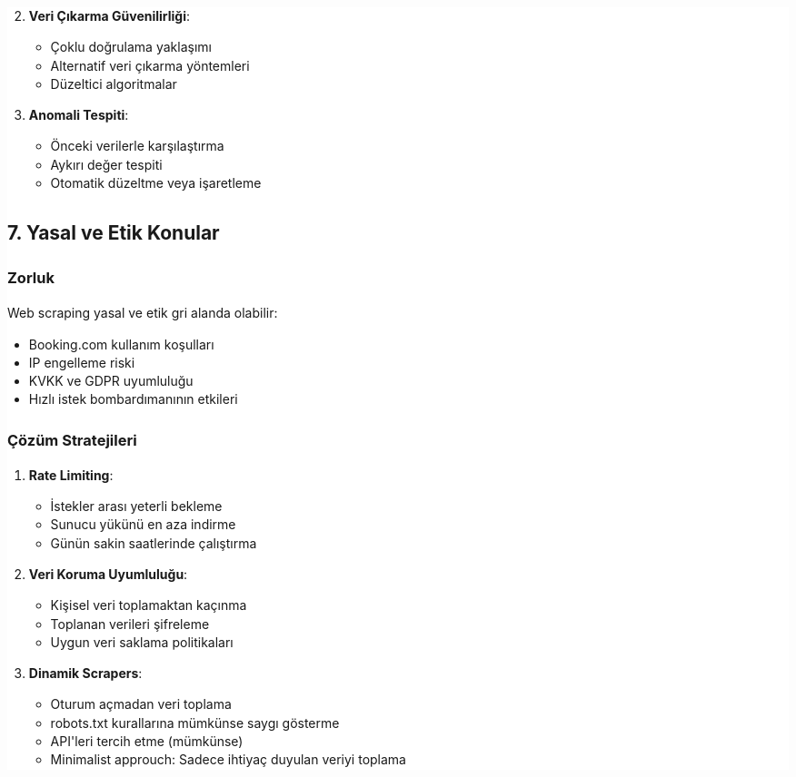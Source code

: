 2. **Veri Çıkarma Güvenilirliği**:
   - Çoklu doğrulama yaklaşımı
   - Alternatif veri çıkarma yöntemleri
   - Düzeltici algoritmalar

3. **Anomali Tespiti**:
   - Önceki verilerle karşılaştırma
   - Aykırı değer tespiti
   - Otomatik düzeltme veya işaretleme

## 7. Yasal ve Etik Konular

### Zorluk
Web scraping yasal ve etik gri alanda olabilir:
- Booking.com kullanım koşulları
- IP engelleme riski
- KVKK ve GDPR uyumluluğu
- Hızlı istek bombardımanının etkileri

### Çözüm Stratejileri
1. **Rate Limiting**:
   - İstekler arası yeterli bekleme
   - Sunucu yükünü en aza indirme
   - Günün sakin saatlerinde çalıştırma

2. **Veri Koruma Uyumluluğu**:
   - Kişisel veri toplamaktan kaçınma
   - Toplanan verileri şifreleme
   - Uygun veri saklama politikaları

3. **Dinamik Scrapers**:
   - Oturum açmadan veri toplama
   - robots.txt kurallarına mümkünse saygı gösterme
   - API'leri tercih etme (mümkünse)
   - Minimalist approuch: Sadece ihtiyaç duyulan veriyi toplama 
